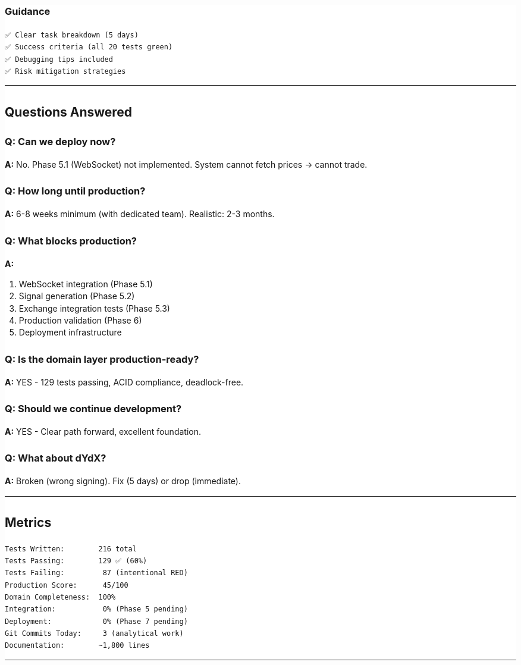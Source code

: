 ### Guidance
```
✅ Clear task breakdown (5 days)
✅ Success criteria (all 20 tests green)
✅ Debugging tips included
✅ Risk mitigation strategies
```

---

## Questions Answered

### Q: Can we deploy now?
**A:** No. Phase 5.1 (WebSocket) not implemented. System cannot fetch prices → cannot trade.

### Q: How long until production?
**A:** 6-8 weeks minimum (with dedicated team). Realistic: 2-3 months.

### Q: What blocks production?
**A:** 
1. WebSocket integration (Phase 5.1)
2. Signal generation (Phase 5.2)
3. Exchange integration tests (Phase 5.3)
4. Production validation (Phase 6)
5. Deployment infrastructure

### Q: Is the domain layer production-ready?
**A:** YES - 129 tests passing, ACID compliance, deadlock-free.

### Q: Should we continue development?
**A:** YES - Clear path forward, excellent foundation.

### Q: What about dYdX?
**A:** Broken (wrong signing). Fix (5 days) or drop (immediate).

---

## Metrics

```
Tests Written:        216 total
Tests Passing:        129 ✅ (60%)
Tests Failing:         87 (intentional RED)
Production Score:      45/100
Domain Completeness:  100%
Integration:           0% (Phase 5 pending)
Deployment:            0% (Phase 7 pending)
Git Commits Today:     3 (analytical work)
Documentation:        ~1,800 lines
```

---